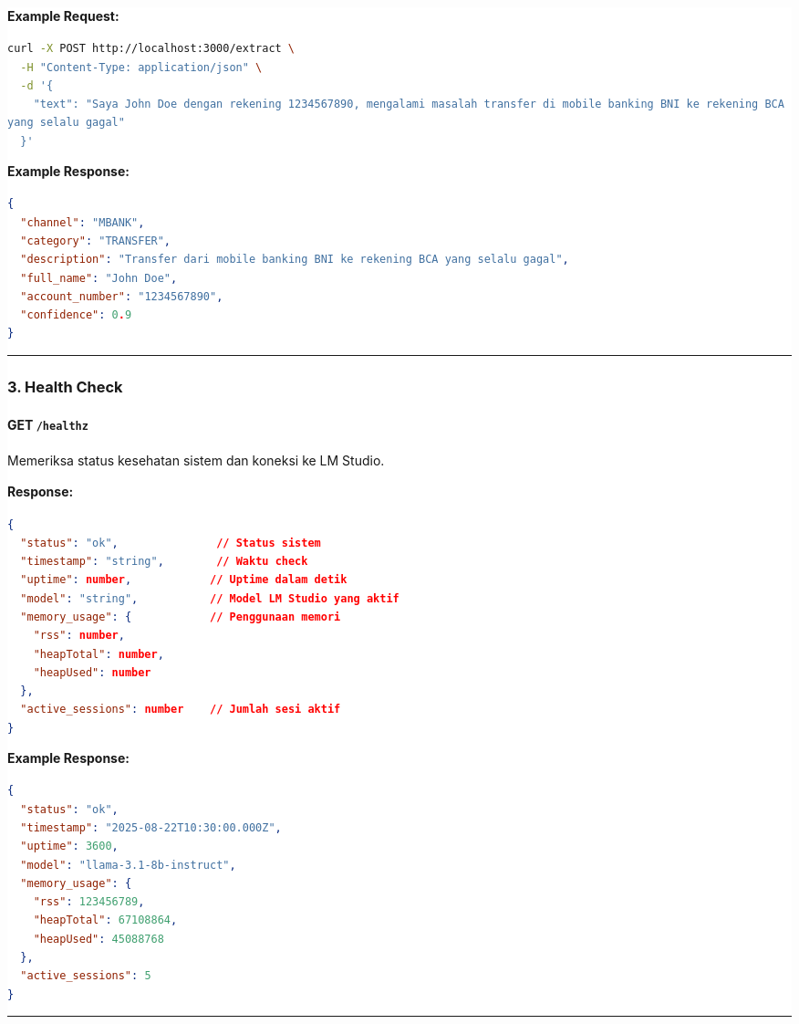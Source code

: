 **Example Request:**
```bash
curl -X POST http://localhost:3000/extract \
  -H "Content-Type: application/json" \
  -d '{
    "text": "Saya John Doe dengan rekening 1234567890, mengalami masalah transfer di mobile banking BNI ke rekening BCA yang selalu gagal"
  }'
```

**Example Response:**
```json
{
  "channel": "MBANK",
  "category": "TRANSFER",
  "description": "Transfer dari mobile banking BNI ke rekening BCA yang selalu gagal",
  "full_name": "John Doe",
  "account_number": "1234567890",
  "confidence": 0.9
}
```

---

### 3. Health Check

#### GET `/healthz`
Memeriksa status kesehatan sistem dan koneksi ke LM Studio.

**Response:**
```json
{
  "status": "ok",               // Status sistem
  "timestamp": "string",        // Waktu check
  "uptime": number,            // Uptime dalam detik
  "model": "string",           // Model LM Studio yang aktif
  "memory_usage": {            // Penggunaan memori
    "rss": number,
    "heapTotal": number,
    "heapUsed": number
  },
  "active_sessions": number    // Jumlah sesi aktif
}
```

**Example Response:**
```json
{
  "status": "ok",
  "timestamp": "2025-08-22T10:30:00.000Z",
  "uptime": 3600,
  "model": "llama-3.1-8b-instruct",
  "memory_usage": {
    "rss": 123456789,
    "heapTotal": 67108864,
    "heapUsed": 45088768
  },
  "active_sessions": 5
}
```

---